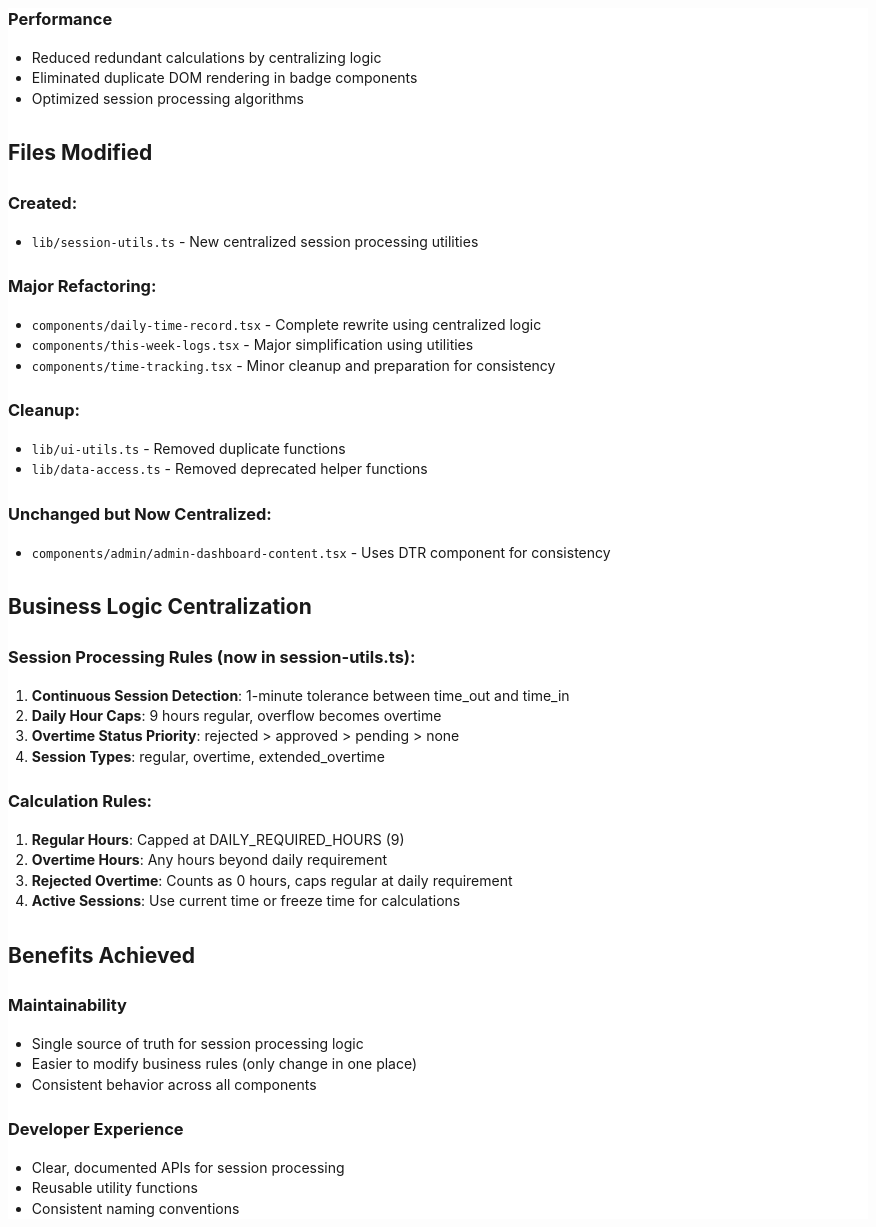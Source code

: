 ### Performance
- Reduced redundant calculations by centralizing logic
- Eliminated duplicate DOM rendering in badge components
- Optimized session processing algorithms

## Files Modified

### Created:
- `lib/session-utils.ts` - New centralized session processing utilities

### Major Refactoring:
- `components/daily-time-record.tsx` - Complete rewrite using centralized logic
- `components/this-week-logs.tsx` - Major simplification using utilities
- `components/time-tracking.tsx` - Minor cleanup and preparation for consistency

### Cleanup:
- `lib/ui-utils.ts` - Removed duplicate functions
- `lib/data-access.ts` - Removed deprecated helper functions

### Unchanged but Now Centralized:
- `components/admin/admin-dashboard-content.tsx` - Uses DTR component for consistency

## Business Logic Centralization

### Session Processing Rules (now in session-utils.ts):
1. **Continuous Session Detection**: 1-minute tolerance between time_out and time_in
2. **Daily Hour Caps**: 9 hours regular, overflow becomes overtime  
3. **Overtime Status Priority**: rejected > approved > pending > none
4. **Session Types**: regular, overtime, extended_overtime

### Calculation Rules:
1. **Regular Hours**: Capped at DAILY_REQUIRED_HOURS (9)
2. **Overtime Hours**: Any hours beyond daily requirement
3. **Rejected Overtime**: Counts as 0 hours, caps regular at daily requirement
4. **Active Sessions**: Use current time or freeze time for calculations

## Benefits Achieved

### Maintainability
- Single source of truth for session processing logic
- Easier to modify business rules (only change in one place)
- Consistent behavior across all components

### Developer Experience  
- Clear, documented APIs for session processing
- Reusable utility functions
- Consistent naming conventions
